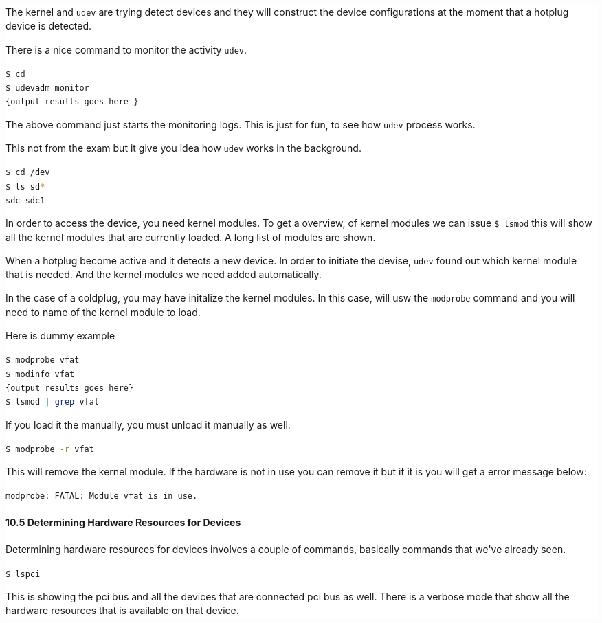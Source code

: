The kernel and ```udev``` are trying detect devices and they will construct the device configurations at the moment that a hotplug device is detected.

There is a nice command to monitor the activity ```udev```.

```bash
$ cd
$ udevadm monitor
{output results goes here }
```
The above command just starts the monitoring logs. This is just for fun, to see how ```udev``` process works.

This not from the exam but it give you idea how ```udev```
works in the background.

```bash
$ cd /dev
$ ls sd*
sdc sdc1
```
In order to access the device, you need kernel modules. To get a overview, of kernel modules we can issue ```$ lsmod``` this will show all the kernel modules that are currently loaded. A long list of modules are shown.

When a hotplug become active and it detects a new device. In order to initiate the devise, ```udev``` found out which kernel module that is needed. And the kernel modules we need added automatically.

In the case of a coldplug, you may have initalize the kernel modules. In this case, will usw the ```modprobe``` command and you will need to name of the kernel module to load.

Here is dummy example

```bash
$ modprobe vfat
$ modinfo vfat
{output results goes here}
$ lsmod | grep vfat
```

If you load it the manually, you must unload it manually as well.

```bash
$ modprobe -r vfat
```

This will remove the kernel module. If the hardware is not in use you can remove it but if it is  you will get a error message below:

```
modprobe: FATAL: Module vfat is in use.
```

#### 10.5 Determining Hardware Resources for Devices

Determining hardware resources for devices involves a couple of commands, basically commands that we've already seen.

```bash
$ lspci
```
This is showing the pci bus and all the devices that are connected pci bus as well. There is a verbose mode that show all the hardware resources that is available on that device.

